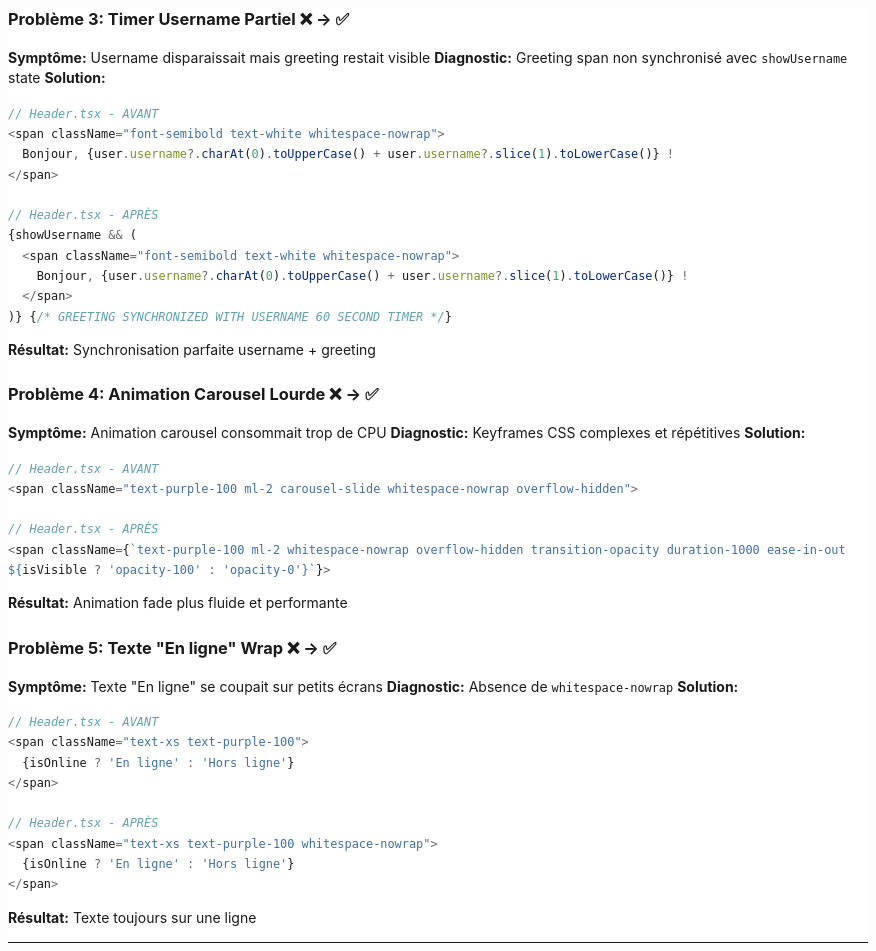 ### **Problème 3: Timer Username Partiel** ❌ → ✅
**Symptôme:** Username disparaissait mais greeting restait visible
**Diagnostic:** Greeting span non synchronisé avec `showUsername` state
**Solution:**
```typescript
// Header.tsx - AVANT
<span className="font-semibold text-white whitespace-nowrap">
  Bonjour, {user.username?.charAt(0).toUpperCase() + user.username?.slice(1).toLowerCase()} !
</span>

// Header.tsx - APRÈS
{showUsername && (
  <span className="font-semibold text-white whitespace-nowrap">
    Bonjour, {user.username?.charAt(0).toUpperCase() + user.username?.slice(1).toLowerCase()} !
  </span>
)} {/* GREETING SYNCHRONIZED WITH USERNAME 60 SECOND TIMER */}
```
**Résultat:** Synchronisation parfaite username + greeting

### **Problème 4: Animation Carousel Lourde** ❌ → ✅
**Symptôme:** Animation carousel consommait trop de CPU
**Diagnostic:** Keyframes CSS complexes et répétitives
**Solution:**
```typescript
// Header.tsx - AVANT
<span className="text-purple-100 ml-2 carousel-slide whitespace-nowrap overflow-hidden">

// Header.tsx - APRÈS
<span className={`text-purple-100 ml-2 whitespace-nowrap overflow-hidden transition-opacity duration-1000 ease-in-out ${isVisible ? 'opacity-100' : 'opacity-0'}`}>
```
**Résultat:** Animation fade plus fluide et performante

### **Problème 5: Texte "En ligne" Wrap** ❌ → ✅
**Symptôme:** Texte "En ligne" se coupait sur petits écrans
**Diagnostic:** Absence de `whitespace-nowrap`
**Solution:**
```typescript
// Header.tsx - AVANT
<span className="text-xs text-purple-100">
  {isOnline ? 'En ligne' : 'Hors ligne'}
</span>

// Header.tsx - APRÈS
<span className="text-xs text-purple-100 whitespace-nowrap">
  {isOnline ? 'En ligne' : 'Hors ligne'}
</span>
```
**Résultat:** Texte toujours sur une ligne

---
